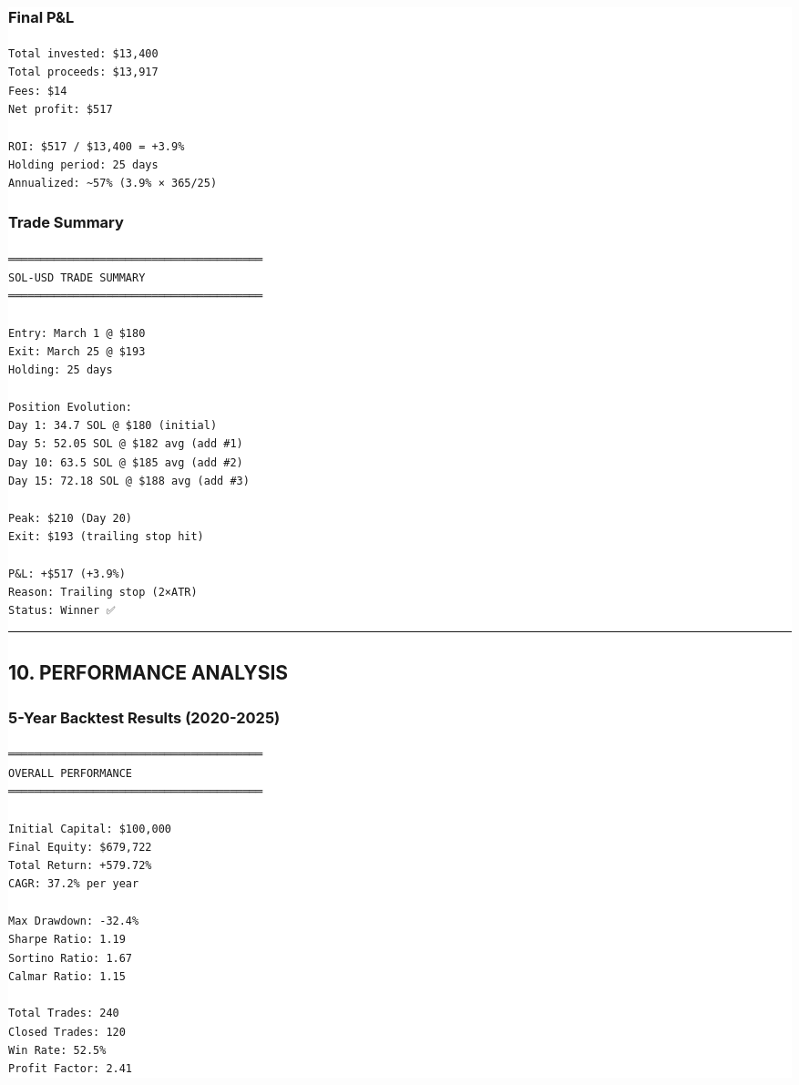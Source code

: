 ### **Final P&L**

```
Total invested: $13,400
Total proceeds: $13,917
Fees: $14
Net profit: $517

ROI: $517 / $13,400 = +3.9%
Holding period: 25 days
Annualized: ~57% (3.9% × 365/25)
```

### **Trade Summary**

```
═══════════════════════════════════════
SOL-USD TRADE SUMMARY
═══════════════════════════════════════

Entry: March 1 @ $180
Exit: March 25 @ $193
Holding: 25 days

Position Evolution:
Day 1: 34.7 SOL @ $180 (initial)
Day 5: 52.05 SOL @ $182 avg (add #1)
Day 10: 63.5 SOL @ $185 avg (add #2)
Day 15: 72.18 SOL @ $188 avg (add #3)

Peak: $210 (Day 20)
Exit: $193 (trailing stop hit)

P&L: +$517 (+3.9%)
Reason: Trailing stop (2×ATR)
Status: Winner ✅
```

---

## 10. PERFORMANCE ANALYSIS

### **5-Year Backtest Results (2020-2025)**

```
═══════════════════════════════════════
OVERALL PERFORMANCE
═══════════════════════════════════════

Initial Capital: $100,000
Final Equity: $679,722
Total Return: +579.72%
CAGR: 37.2% per year

Max Drawdown: -32.4%
Sharpe Ratio: 1.19
Sortino Ratio: 1.67
Calmar Ratio: 1.15

Total Trades: 240
Closed Trades: 120
Win Rate: 52.5%
Profit Factor: 2.41
```
